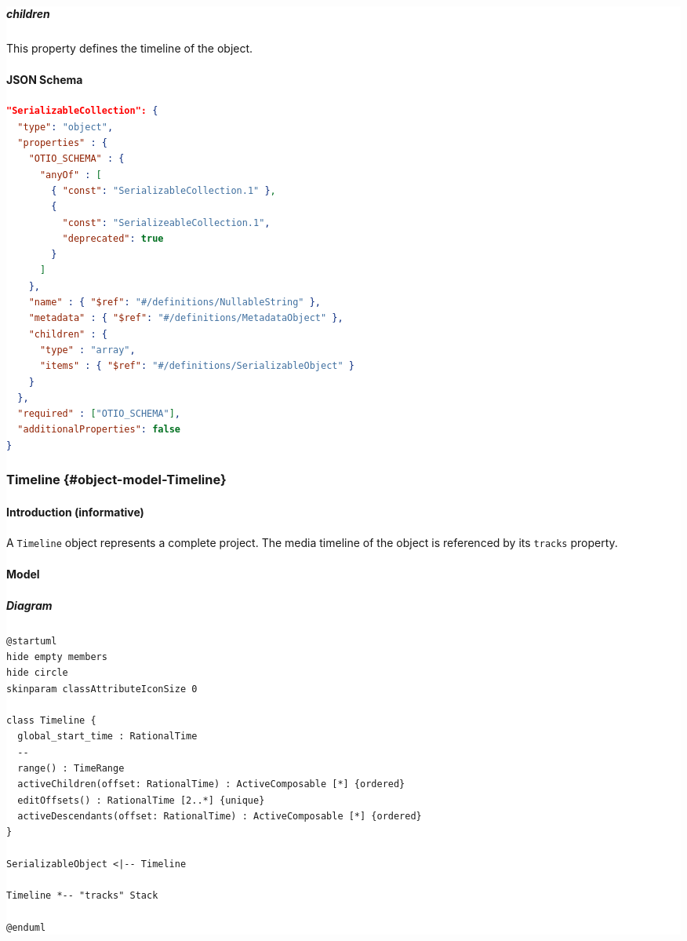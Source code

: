 ##### children

This property defines the timeline of the object.

#### JSON Schema

```json
"SerializableCollection": {
  "type": "object",
  "properties" : {
    "OTIO_SCHEMA" : {
      "anyOf" : [
        { "const": "SerializableCollection.1" },
        {
          "const": "SerializeableCollection.1",
          "deprecated": true
        }
      ]
    },
    "name" : { "$ref": "#/definitions/NullableString" },
    "metadata" : { "$ref": "#/definitions/MetadataObject" },
    "children" : {
      "type" : "array",
      "items" : { "$ref": "#/definitions/SerializableObject" }
    }
  },
  "required" : ["OTIO_SCHEMA"],
  "additionalProperties": false
}
```

### Timeline {#object-model-Timeline}

#### Introduction (informative)

A `Timeline` object represents a complete project. The media timeline of the object is referenced by its `tracks` property.

#### Model

##### Diagram

```puml
@startuml
hide empty members
hide circle
skinparam classAttributeIconSize 0

class Timeline {
  global_start_time : RationalTime
  --
  range() : TimeRange
  activeChildren(offset: RationalTime) : ActiveComposable [*] {ordered}
  editOffsets() : RationalTime [2..*] {unique}
  activeDescendants(offset: RationalTime) : ActiveComposable [*] {ordered}
}

SerializableObject <|-- Timeline

Timeline *-- "tracks" Stack

@enduml
```
